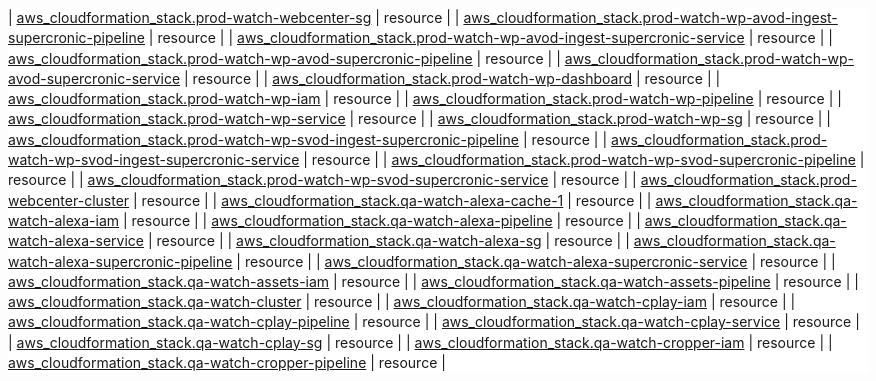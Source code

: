 | [aws_cloudformation_stack.prod-watch-webcenter-sg](https://registry.terraform.io/providers/hashicorp/aws/latest/docs/resources/cloudformation_stack)                        | resource    |
| [aws_cloudformation_stack.prod-watch-wp-avod-ingest-supercronic-pipeline](https://registry.terraform.io/providers/hashicorp/aws/latest/docs/resources/cloudformation_stack) | resource    |
| [aws_cloudformation_stack.prod-watch-wp-avod-ingest-supercronic-service](https://registry.terraform.io/providers/hashicorp/aws/latest/docs/resources/cloudformation_stack)  | resource    |
| [aws_cloudformation_stack.prod-watch-wp-avod-supercronic-pipeline](https://registry.terraform.io/providers/hashicorp/aws/latest/docs/resources/cloudformation_stack)        | resource    |
| [aws_cloudformation_stack.prod-watch-wp-avod-supercronic-service](https://registry.terraform.io/providers/hashicorp/aws/latest/docs/resources/cloudformation_stack)         | resource    |
| [aws_cloudformation_stack.prod-watch-wp-dashboard](https://registry.terraform.io/providers/hashicorp/aws/latest/docs/resources/cloudformation_stack)                        | resource    |
| [aws_cloudformation_stack.prod-watch-wp-iam](https://registry.terraform.io/providers/hashicorp/aws/latest/docs/resources/cloudformation_stack)                              | resource    |
| [aws_cloudformation_stack.prod-watch-wp-pipeline](https://registry.terraform.io/providers/hashicorp/aws/latest/docs/resources/cloudformation_stack)                         | resource    |
| [aws_cloudformation_stack.prod-watch-wp-service](https://registry.terraform.io/providers/hashicorp/aws/latest/docs/resources/cloudformation_stack)                          | resource    |
| [aws_cloudformation_stack.prod-watch-wp-sg](https://registry.terraform.io/providers/hashicorp/aws/latest/docs/resources/cloudformation_stack)                               | resource    |
| [aws_cloudformation_stack.prod-watch-wp-svod-ingest-supercronic-pipeline](https://registry.terraform.io/providers/hashicorp/aws/latest/docs/resources/cloudformation_stack) | resource    |
| [aws_cloudformation_stack.prod-watch-wp-svod-ingest-supercronic-service](https://registry.terraform.io/providers/hashicorp/aws/latest/docs/resources/cloudformation_stack)  | resource    |
| [aws_cloudformation_stack.prod-watch-wp-svod-supercronic-pipeline](https://registry.terraform.io/providers/hashicorp/aws/latest/docs/resources/cloudformation_stack)        | resource    |
| [aws_cloudformation_stack.prod-watch-wp-svod-supercronic-service](https://registry.terraform.io/providers/hashicorp/aws/latest/docs/resources/cloudformation_stack)         | resource    |
| [aws_cloudformation_stack.prod-webcenter-cluster](https://registry.terraform.io/providers/hashicorp/aws/latest/docs/resources/cloudformation_stack)                         | resource    |
| [aws_cloudformation_stack.qa-watch-alexa-cache-1](https://registry.terraform.io/providers/hashicorp/aws/latest/docs/resources/cloudformation_stack)                         | resource    |
| [aws_cloudformation_stack.qa-watch-alexa-iam](https://registry.terraform.io/providers/hashicorp/aws/latest/docs/resources/cloudformation_stack)                             | resource    |
| [aws_cloudformation_stack.qa-watch-alexa-pipeline](https://registry.terraform.io/providers/hashicorp/aws/latest/docs/resources/cloudformation_stack)                        | resource    |
| [aws_cloudformation_stack.qa-watch-alexa-service](https://registry.terraform.io/providers/hashicorp/aws/latest/docs/resources/cloudformation_stack)                         | resource    |
| [aws_cloudformation_stack.qa-watch-alexa-sg](https://registry.terraform.io/providers/hashicorp/aws/latest/docs/resources/cloudformation_stack)                              | resource    |
| [aws_cloudformation_stack.qa-watch-alexa-supercronic-pipeline](https://registry.terraform.io/providers/hashicorp/aws/latest/docs/resources/cloudformation_stack)            | resource    |
| [aws_cloudformation_stack.qa-watch-alexa-supercronic-service](https://registry.terraform.io/providers/hashicorp/aws/latest/docs/resources/cloudformation_stack)             | resource    |
| [aws_cloudformation_stack.qa-watch-assets-iam](https://registry.terraform.io/providers/hashicorp/aws/latest/docs/resources/cloudformation_stack)                            | resource    |
| [aws_cloudformation_stack.qa-watch-assets-pipeline](https://registry.terraform.io/providers/hashicorp/aws/latest/docs/resources/cloudformation_stack)                       | resource    |
| [aws_cloudformation_stack.qa-watch-cluster](https://registry.terraform.io/providers/hashicorp/aws/latest/docs/resources/cloudformation_stack)                               | resource    |
| [aws_cloudformation_stack.qa-watch-cplay-iam](https://registry.terraform.io/providers/hashicorp/aws/latest/docs/resources/cloudformation_stack)                             | resource    |
| [aws_cloudformation_stack.qa-watch-cplay-pipeline](https://registry.terraform.io/providers/hashicorp/aws/latest/docs/resources/cloudformation_stack)                        | resource    |
| [aws_cloudformation_stack.qa-watch-cplay-service](https://registry.terraform.io/providers/hashicorp/aws/latest/docs/resources/cloudformation_stack)                         | resource    |
| [aws_cloudformation_stack.qa-watch-cplay-sg](https://registry.terraform.io/providers/hashicorp/aws/latest/docs/resources/cloudformation_stack)                              | resource    |
| [aws_cloudformation_stack.qa-watch-cropper-iam](https://registry.terraform.io/providers/hashicorp/aws/latest/docs/resources/cloudformation_stack)                           | resource    |
| [aws_cloudformation_stack.qa-watch-cropper-pipeline](https://registry.terraform.io/providers/hashicorp/aws/latest/docs/resources/cloudformation_stack)                      | resource    |
